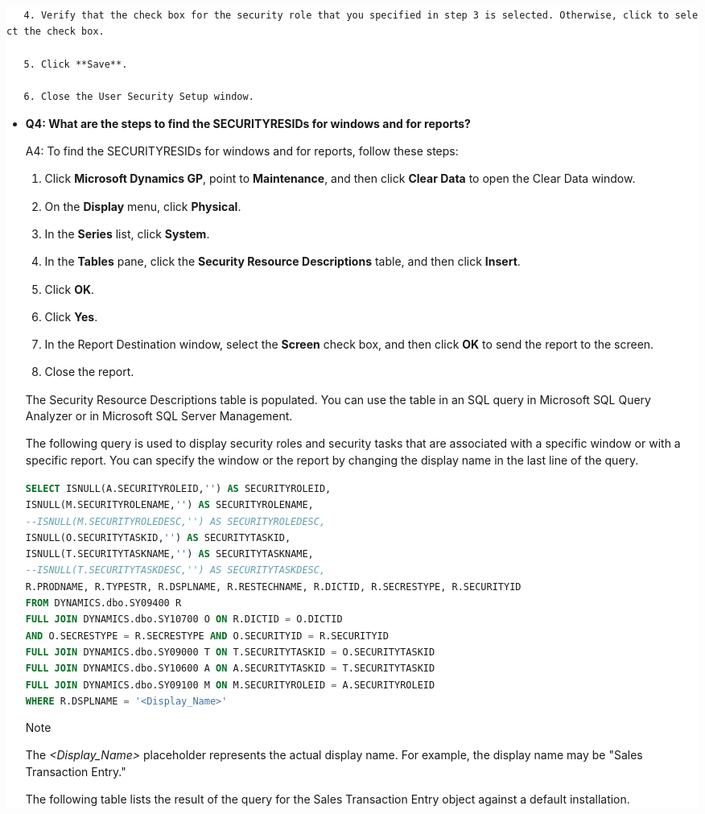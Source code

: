        4. Verify that the check box for the security role that you specified in step 3 is selected. Otherwise, click to select the check box.

       5. Click **Save**.

       6. Close the User Security Setup window.

- **Q4: What are the steps to find the SECURITYRESIDs for windows and for reports?**

    A4: To find the SECURITYRESIDs for windows and for reports, follow these steps:

    1. Click **Microsoft Dynamics GP**, point to **Maintenance**, and then click **Clear Data** to open the Clear Data window.

    2. On the **Display** menu, click **Physical**.

    3. In the **Series** list, click **System**.

    4. In the **Tables** pane, click the **Security Resource Descriptions** table, and then click **Insert**.

    5. Click **OK**.

    6. Click **Yes**.

    7. In the Report Destination window, select the **Screen** check box, and then click **OK** to send the report to the screen.

    8. Close the report.

   The Security Resource Descriptions table is populated. You can use the table in an SQL query in Microsoft SQL Query Analyzer or in Microsoft SQL Server Management.

   The following query is used to display security roles and security tasks that are associated with a specific window or with a specific report. You can specify the window or the report by changing the display name in the last line of the query.

    ```sql
    SELECT ISNULL(A.SECURITYROLEID,'') AS SECURITYROLEID, 
    ISNULL(M.SECURITYROLENAME,'') AS SECURITYROLENAME, 
    --ISNULL(M.SECURITYROLEDESC,'') AS SECURITYROLEDESC, 
    ISNULL(O.SECURITYTASKID,'') AS SECURITYTASKID, 
    ISNULL(T.SECURITYTASKNAME,'') AS SECURITYTASKNAME, 
    --ISNULL(T.SECURITYTASKDESC,'') AS SECURITYTASKDESC, 
    R.PRODNAME, R.TYPESTR, R.DSPLNAME, R.RESTECHNAME, R.DICTID, R.SECRESTYPE, R.SECURITYID
    FROM DYNAMICS.dbo.SY09400 R
    FULL JOIN DYNAMICS.dbo.SY10700 O ON R.DICTID = O.DICTID 
    AND O.SECRESTYPE = R.SECRESTYPE AND O.SECURITYID = R.SECURITYID
    FULL JOIN DYNAMICS.dbo.SY09000 T ON T.SECURITYTASKID = O.SECURITYTASKID
    FULL JOIN DYNAMICS.dbo.SY10600 A ON A.SECURITYTASKID = T.SECURITYTASKID
    FULL JOIN DYNAMICS.dbo.SY09100 M ON M.SECURITYROLEID = A.SECURITYROLEID
    WHERE R.DSPLNAME = '<Display_Name>'
    ```

    > [!NOTE]
    > The *<Display_Name>* placeholder represents the actual display name. For example, the display name may be "Sales Transaction Entry."

    The following table lists the result of the query for the Sales Transaction Entry object against a default installation.
